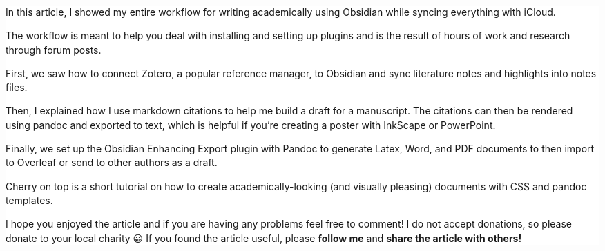In this article, I showed my entire workflow for writing academically using Obsidian while syncing everything with iCloud.

The workflow is meant to help you deal with installing and setting up plugins and is the result of hours of work and research through forum posts.

First, we saw how to connect Zotero, a popular reference manager, to Obsidian and sync literature notes and highlights into notes files.

Then, I explained how I use markdown citations to help me build a draft for a manuscript. The citations can then be rendered using pandoc and exported to text, which is helpful if you’re creating a poster with InkScape or PowerPoint.

Finally, we set up the Obsidian Enhancing Export plugin with Pandoc to generate Latex, Word, and PDF documents to then import to Overleaf or send to other authors as a draft.

Cherry on top is a short tutorial on how to create academically-looking (and visually pleasing) documents with CSS and pandoc templates.

I hope you enjoyed the article and if you are having any problems feel free to comment! I do not accept donations, so please donate to your local charity 😀 If you found the article useful, please **follow me** and **share the article with others!**